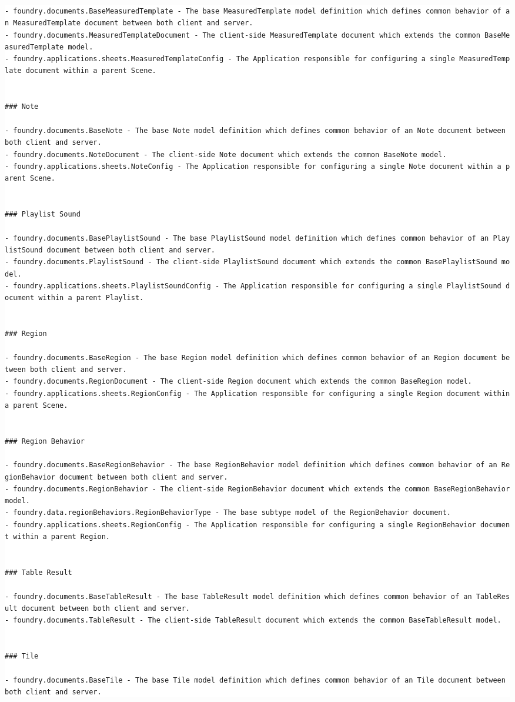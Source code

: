 ```
- foundry.documents.BaseMeasuredTemplate - The base MeasuredTemplate model definition which defines common behavior of an MeasuredTemplate document between both client and server.
- foundry.documents.MeasuredTemplateDocument - The client-side MeasuredTemplate document which extends the common BaseMeasuredTemplate model.
- foundry.applications.sheets.MeasuredTemplateConfig - The Application responsible for configuring a single MeasuredTemplate document within a parent Scene.


### Note

- foundry.documents.BaseNote - The base Note model definition which defines common behavior of an Note document between both client and server.
- foundry.documents.NoteDocument - The client-side Note document which extends the common BaseNote model.
- foundry.applications.sheets.NoteConfig - The Application responsible for configuring a single Note document within a parent Scene.


### Playlist Sound

- foundry.documents.BasePlaylistSound - The base PlaylistSound model definition which defines common behavior of an PlaylistSound document between both client and server.
- foundry.documents.PlaylistSound - The client-side PlaylistSound document which extends the common BasePlaylistSound model.
- foundry.applications.sheets.PlaylistSoundConfig - The Application responsible for configuring a single PlaylistSound document within a parent Playlist.


### Region

- foundry.documents.BaseRegion - The base Region model definition which defines common behavior of an Region document between both client and server.
- foundry.documents.RegionDocument - The client-side Region document which extends the common BaseRegion model.
- foundry.applications.sheets.RegionConfig - The Application responsible for configuring a single Region document within a parent Scene.


### Region Behavior

- foundry.documents.BaseRegionBehavior - The base RegionBehavior model definition which defines common behavior of an RegionBehavior document between both client and server.
- foundry.documents.RegionBehavior - The client-side RegionBehavior document which extends the common BaseRegionBehavior model.
- foundry.data.regionBehaviors.RegionBehaviorType - The base subtype model of the RegionBehavior document.
- foundry.applications.sheets.RegionConfig - The Application responsible for configuring a single RegionBehavior document within a parent Region.


### Table Result

- foundry.documents.BaseTableResult - The base TableResult model definition which defines common behavior of an TableResult document between both client and server.
- foundry.documents.TableResult - The client-side TableResult document which extends the common BaseTableResult model.


### Tile

- foundry.documents.BaseTile - The base Tile model definition which defines common behavior of an Tile document between both client and server.
```